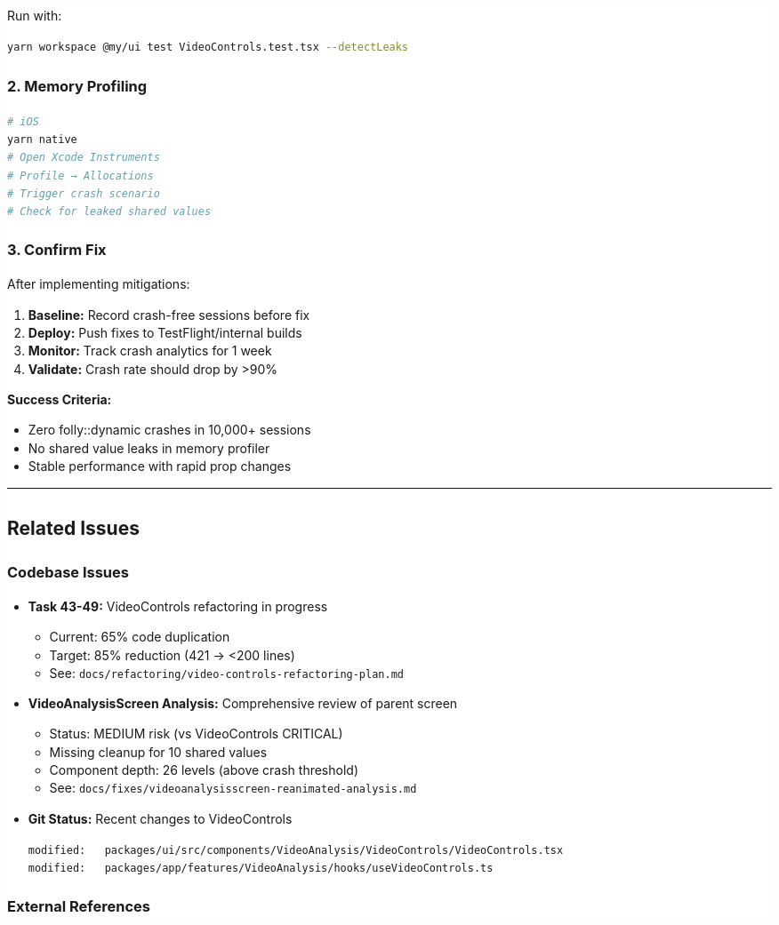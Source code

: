 Run with:
```bash
yarn workspace @my/ui test VideoControls.test.tsx --detectLeaks
```

### 2. Memory Profiling

```bash
# iOS
yarn native
# Open Xcode Instruments
# Profile → Allocations
# Trigger crash scenario
# Check for leaked shared values
```

### 3. Confirm Fix

After implementing mitigations:

1. **Baseline:** Record crash-free sessions before fix
2. **Deploy:** Push fixes to TestFlight/internal builds
3. **Monitor:** Track crash analytics for 1 week
4. **Validate:** Crash rate should drop by >90%

**Success Criteria:**
- Zero folly::dynamic crashes in 10,000+ sessions
- No shared value leaks in memory profiler
- Stable performance with rapid prop changes

---

## Related Issues

### Codebase Issues

- **Task 43-49:** VideoControls refactoring in progress
  - Current: 65% code duplication
  - Target: 85% reduction (421 → <200 lines)
  - See: `docs/refactoring/video-controls-refactoring-plan.md`

- **VideoAnalysisScreen Analysis:** Comprehensive review of parent screen
  - Status: MEDIUM risk (vs VideoControls CRITICAL)
  - Missing cleanup for 10 shared values
  - Component depth: 26 levels (above crash threshold)
  - See: `docs/fixes/videoanalysisscreen-reanimated-analysis.md`

- **Git Status:** Recent changes to VideoControls
  ```
  modified:   packages/ui/src/components/VideoAnalysis/VideoControls/VideoControls.tsx
  modified:   packages/app/features/VideoAnalysis/hooks/useVideoControls.ts
  ```

### External References
